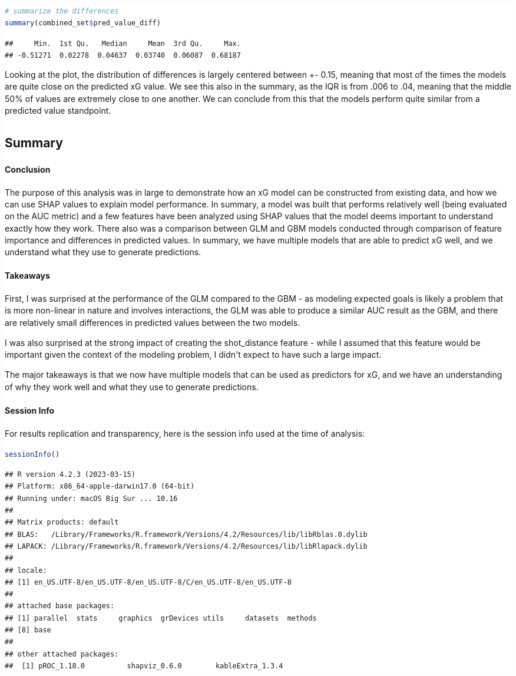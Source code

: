 ```r
# summarize the differences
summary(combined_set$pred_value_diff)
```

```
##     Min.  1st Qu.   Median     Mean  3rd Qu.     Max. 
## -0.51271  0.02278  0.04637  0.03740  0.06087  0.68187
```

Looking at the plot, the distribution of differences is largely centered between +- 0.15, meaning that most of the times the models are quite close on the predicted xG value. We see this also in the summary, as the IQR is from .006 to .04, meaning that the middle 50% of values are extremely close to one another. We can conclude from this that the models perform quite similar from a predicted value standpoint.

## Summary

#### Conclusion

The purpose of this analysis was in large to demonstrate how an xG model can be constructed from existing data, and how we can use SHAP values to explain model performance. In summary, a model was built that performs relatively well (being evaluated on the AUC metric) and a few features have been analyzed using SHAP values that the model deems important to understand exactly how they work. There also was a comparison between GLM and GBM models conducted through comparison of feature importance and differences in predicted values. In summary, we have multiple models that are able to predict xG well, and we understand what they use to generate predictions.

#### Takeaways

First, I was surprised at the performance of the GLM compared to the GBM - as modeling expected goals is likely a problem that is more non-linear in nature and involves interactions, the GLM was able to produce a similar AUC result as the GBM, and there are relatively small differences in predicted values between the two models. 

I was also surprised at the strong impact of creating the shot_distance feature - while I assumed that this feature would be important given the context of the modeling problem, I didn't expect to have such a large impact. 

The major takeaways is that we now have multiple models that can be used as predictors for xG, and we have an understanding of why they work well and what they use to generate predictions. 

#### Session Info

For results replication and transparency, here is the session info used at the time of analysis:


```r
sessionInfo()
```

```
## R version 4.2.3 (2023-03-15)
## Platform: x86_64-apple-darwin17.0 (64-bit)
## Running under: macOS Big Sur ... 10.16
## 
## Matrix products: default
## BLAS:   /Library/Frameworks/R.framework/Versions/4.2/Resources/lib/libRblas.0.dylib
## LAPACK: /Library/Frameworks/R.framework/Versions/4.2/Resources/lib/libRlapack.dylib
## 
## locale:
## [1] en_US.UTF-8/en_US.UTF-8/en_US.UTF-8/C/en_US.UTF-8/en_US.UTF-8
## 
## attached base packages:
## [1] parallel  stats     graphics  grDevices utils     datasets  methods  
## [8] base     
## 
## other attached packages:
##  [1] pROC_1.18.0          shapviz_0.6.0        kableExtra_1.3.4    
```